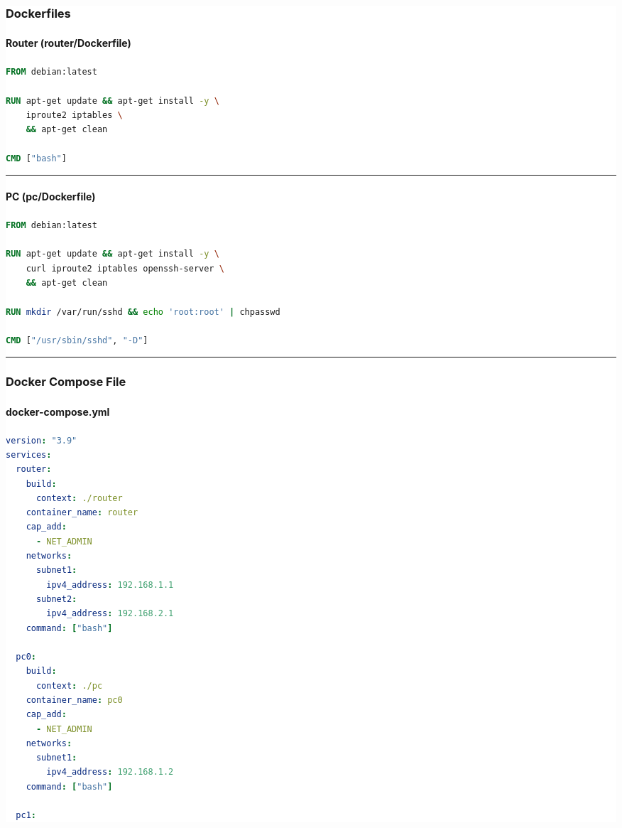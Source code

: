 

### **Dockerfiles**

#### **Router (router/Dockerfile)**

```dockerfile
FROM debian:latest

RUN apt-get update && apt-get install -y \
    iproute2 iptables \
    && apt-get clean

CMD ["bash"]
```

---

#### **PC (pc/Dockerfile)**

```dockerfile
FROM debian:latest

RUN apt-get update && apt-get install -y \
    curl iproute2 iptables openssh-server \
    && apt-get clean

RUN mkdir /var/run/sshd && echo 'root:root' | chpasswd

CMD ["/usr/sbin/sshd", "-D"]
```

---

### **Docker Compose File**

#### **docker-compose.yml**

```yaml
version: "3.9"
services:
  router:
    build:
      context: ./router
    container_name: router
    cap_add:
      - NET_ADMIN
    networks:
      subnet1:
        ipv4_address: 192.168.1.1
      subnet2:
        ipv4_address: 192.168.2.1
    command: ["bash"]

  pc0:
    build:
      context: ./pc
    container_name: pc0
    cap_add:
      - NET_ADMIN
    networks:
      subnet1:
        ipv4_address: 192.168.1.2
    command: ["bash"]

  pc1:
```
